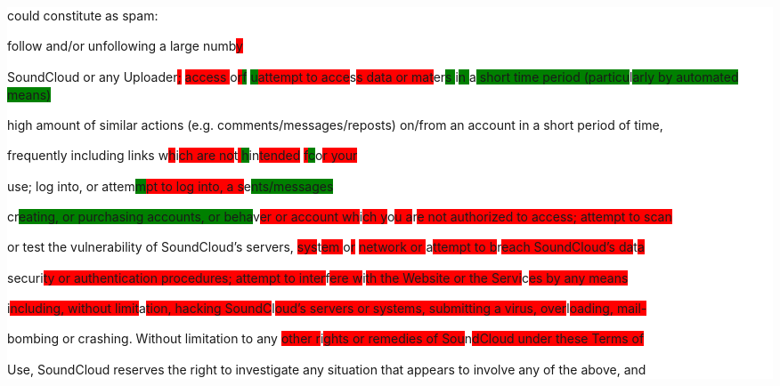 
could constitute as spam:


follow and/or unfollowing a large num</span>b<span style="background-color: red;">y


SoundCloud or any Upload</span>er<span style="background-color: red;">;</span> <span style="background-color: red;">access </span>o<span style="background-color: red;">r</span><span style="background-color: green;">f</span> <span style="background-color: green;">u</span><span style="background-color: red;">attempt to acce</span>s<span style="background-color: red;">s data or mat</span>er<span style="background-color: green;">s </span>i<span style="background-color: green;">n </span>a<span style="background-color: green;"> short time period (particu</span>l<span style="background-color: green;">arly by automated means)


high amount of similar actions (e.g. comments/messages/reposts) on/from an account in a short period of time,


frequently including link</span>s w<span style="background-color: red;">h</span>i<span style="background-color: red;">ch are no</span>t<span style="background-color: red;"> </span><span style="background-color: green;">h</span>in<span style="background-color: red;">tended</span> <span style="background-color: red;">f</span><span style="background-color: green;">c</span>o<span style="background-color: red;">r your


use; log into, or atte</span>m<span style="background-color: green;">m</span><span style="background-color: red;">pt to log into, a s</span>e<span style="background-color: green;">nts/messages


c</span>r<span style="background-color: green;">eating, or purchasing accounts, or beha</span>v<span style="background-color: red;">er or account wh</span>i<span style="background-color: red;">ch y</span>o<span style="background-color: red;">u a</span>r<span style="background-color: red;">e not authorized to access; attempt to scan


or test the vulnerability of SoundCloud’s servers</span>, <span style="background-color: red;">sys</span>t<span style="background-color: red;">em </span>o<span style="background-color: red;">r</span> <span style="background-color: red;">network or </span>a<span style="background-color: red;">ttempt to b</span>r<span style="background-color: red;">each SoundCloud’s da</span>t<span style="background-color: red;">a


secur</span>i<span style="background-color: red;">ty or authentication procedures; attempt to inter</span>f<span style="background-color: red;">ere w</span>i<span style="background-color: red;">th the Website or the Servi</span>c<span style="background-color: red;">es by any means


</span>i<span style="background-color: red;">ncluding, without limit</span>a<span style="background-color: red;">tion, hacking SoundC</span>l<span style="background-color: red;">oud’s servers or systems, submitting a virus, over</span>l<span style="background-color: red;">oading, mail-


bombing or crashing. Without limitation to an</span>y <span style="background-color: red;">other r</span>i<span style="background-color: red;">ghts or remedies of Sou</span>n<span style="background-color: red;">dCloud under these Terms of


Use, SoundCloud reserves the right to investigate any situation that appears to involve any of the above, and
